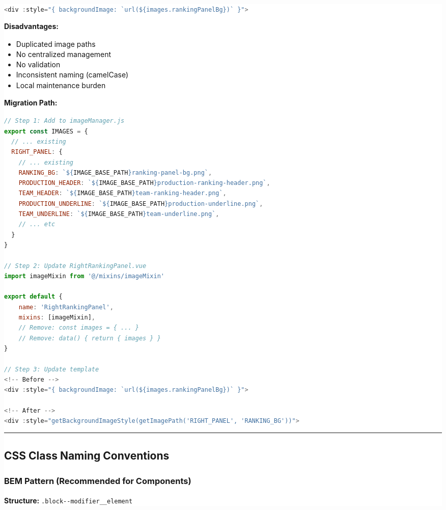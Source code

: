 ```javascript
<div :style="{ backgroundImage: `url(${images.rankingPanelBg})` }">
```

**Disadvantages:**
- Duplicated image paths
- No centralized management
- No validation
- Inconsistent naming (camelCase)
- Local maintenance burden

**Migration Path:**

```javascript
// Step 1: Add to imageManager.js
export const IMAGES = {
  // ... existing
  RIGHT_PANEL: {
    // ... existing
    RANKING_BG: `${IMAGE_BASE_PATH}ranking-panel-bg.png`,
    PRODUCTION_HEADER: `${IMAGE_BASE_PATH}production-ranking-header.png`,
    TEAM_HEADER: `${IMAGE_BASE_PATH}team-ranking-header.png`,
    PRODUCTION_UNDERLINE: `${IMAGE_BASE_PATH}production-underline.png`,
    TEAM_UNDERLINE: `${IMAGE_BASE_PATH}team-underline.png`,
    // ... etc
  }
}

// Step 2: Update RightRankingPanel.vue
import imageMixin from '@/mixins/imageMixin'

export default {
    name: 'RightRankingPanel',
    mixins: [imageMixin],
    // Remove: const images = { ... }
    // Remove: data() { return { images } }
}

// Step 3: Update template
<!-- Before -->
<div :style="{ backgroundImage: `url(${images.rankingPanelBg})` }">

<!-- After -->
<div :style="getBackgroundImageStyle(getImagePath('RIGHT_PANEL', 'RANKING_BG'))">
```

---

## CSS Class Naming Conventions

### BEM Pattern (Recommended for Components)

**Structure:** `.block--modifier__element`

